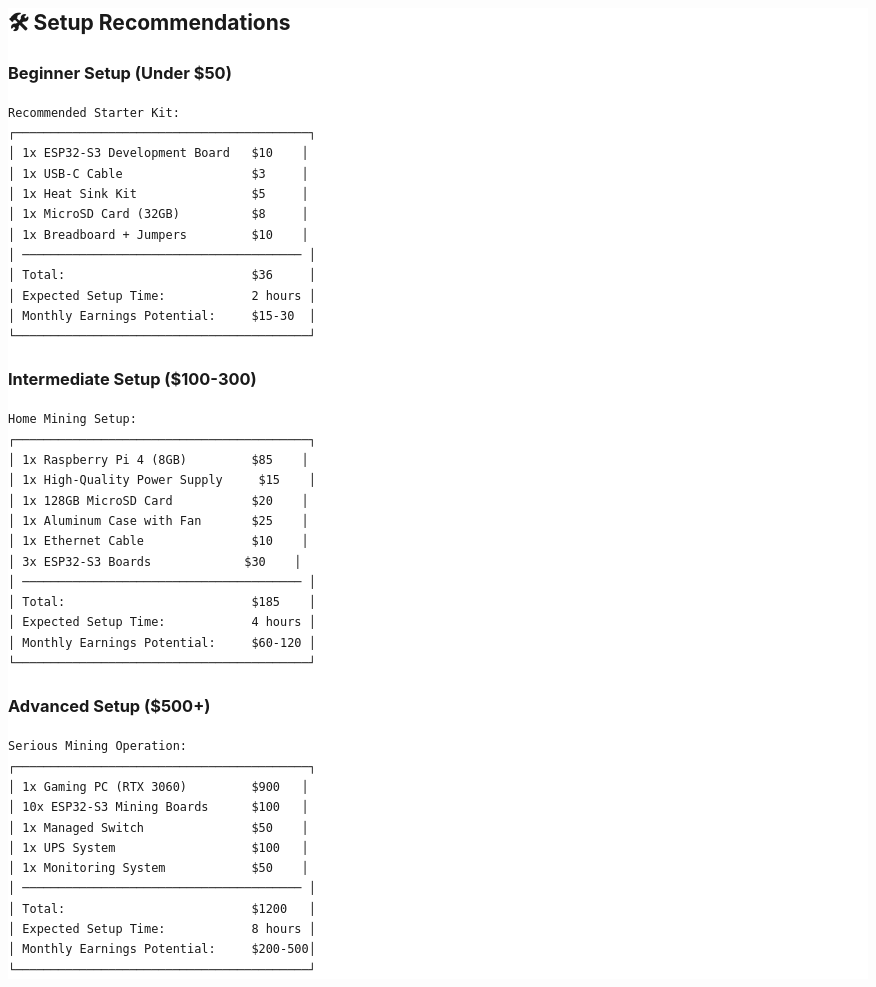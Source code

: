 ## 🛠️ Setup Recommendations

### Beginner Setup (Under $50)
```
Recommended Starter Kit:
┌─────────────────────────────────────────┐
│ 1x ESP32-S3 Development Board   $10    │
│ 1x USB-C Cable                  $3     │
│ 1x Heat Sink Kit                $5     │
│ 1x MicroSD Card (32GB)          $8     │
│ 1x Breadboard + Jumpers         $10    │
│ ─────────────────────────────────────── │
│ Total:                          $36     │
│ Expected Setup Time:            2 hours │
│ Monthly Earnings Potential:     $15-30  │
└─────────────────────────────────────────┘
```

### Intermediate Setup ($100-300)
```
Home Mining Setup:
┌─────────────────────────────────────────┐
│ 1x Raspberry Pi 4 (8GB)         $85    │
│ 1x High-Quality Power Supply     $15    │
│ 1x 128GB MicroSD Card           $20    │
│ 1x Aluminum Case with Fan       $25    │
│ 1x Ethernet Cable               $10    │
│ 3x ESP32-S3 Boards             $30    │
│ ─────────────────────────────────────── │
│ Total:                          $185    │
│ Expected Setup Time:            4 hours │
│ Monthly Earnings Potential:     $60-120 │
└─────────────────────────────────────────┘
```

### Advanced Setup ($500+)
```
Serious Mining Operation:
┌─────────────────────────────────────────┐
│ 1x Gaming PC (RTX 3060)         $900   │
│ 10x ESP32-S3 Mining Boards      $100   │
│ 1x Managed Switch               $50    │
│ 1x UPS System                   $100   │
│ 1x Monitoring System            $50    │
│ ─────────────────────────────────────── │
│ Total:                          $1200   │
│ Expected Setup Time:            8 hours │
│ Monthly Earnings Potential:     $200-500│
└─────────────────────────────────────────┘
```
